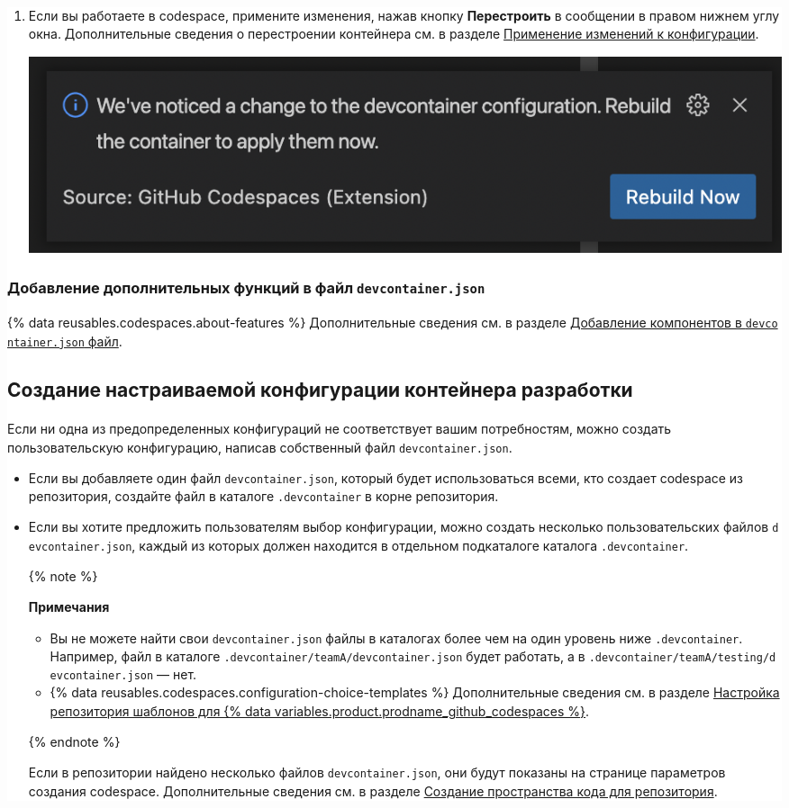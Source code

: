 1. Если вы работаете в codespace, примените изменения, нажав кнопку **Перестроить** в сообщении в правом нижнем углу окна. Дополнительные сведения о перестроении контейнера см. в разделе [Применение изменений к конфигурации](#applying-configuration-changes-to-a-codespace).

   ![Снимок экрана: запрос на перестроение](/assets/images/help/codespaces/rebuild-prompt.png)

### Добавление дополнительных функций в файл `devcontainer.json`

{% data reusables.codespaces.about-features %} Дополнительные сведения см. в разделе [Добавление компонентов в `devcontainer.json` файл](/codespaces/setting-up-your-project-for-codespaces/adding-features-to-a-devcontainer-file?tool=vscode).

## Создание настраиваемой конфигурации контейнера разработки

Если ни одна из предопределенных конфигураций не соответствует вашим потребностям, можно создать пользовательскую конфигурацию, написав собственный файл `devcontainer.json`.

* Если вы добавляете один файл `devcontainer.json`, который будет использоваться всеми, кто создает codespace из репозитория, создайте файл в каталоге `.devcontainer` в корне репозитория. 
* Если вы хотите предложить пользователям выбор конфигурации, можно создать несколько пользовательских файлов `devcontainer.json`, каждый из которых должен находится в отдельном подкаталоге каталога `.devcontainer`.

   {% note %}

   **Примечания**
   - Вы не можете найти свои `devcontainer.json` файлы в каталогах более чем на один уровень ниже `.devcontainer`. Например, файл в каталоге `.devcontainer/teamA/devcontainer.json` будет работать, а в `.devcontainer/teamA/testing/devcontainer.json` — нет.
   - {% data reusables.codespaces.configuration-choice-templates %} Дополнительные сведения см. в разделе [Настройка репозитория шаблонов для {% data variables.product.prodname_github_codespaces %}](/codespaces/setting-up-your-project-for-codespaces/setting-up-a-template-repository-for-github-codespaces).

   {% endnote %}

   Если в репозитории найдено несколько файлов `devcontainer.json`, они будут показаны на странице параметров создания codespace. Дополнительные сведения см. в разделе [Создание пространства кода для репозитория](/codespaces/developing-in-codespaces/creating-a-codespace-for-a-repository#creating-a-codespace-for-a-repository).
